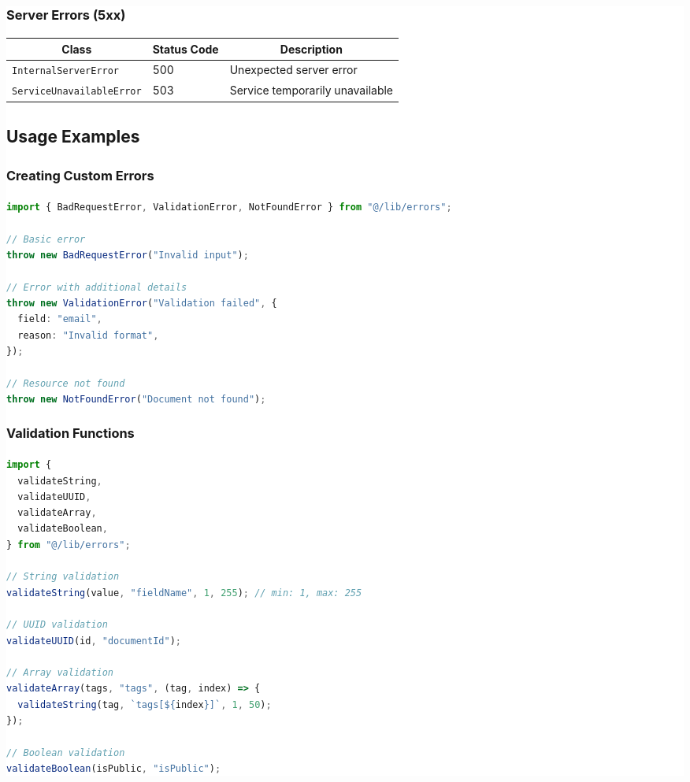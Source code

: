 ### Server Errors (5xx)

| Class                     | Status Code | Description                     |
| ------------------------- | ----------- | ------------------------------- |
| `InternalServerError`     | 500         | Unexpected server error         |
| `ServiceUnavailableError` | 503         | Service temporarily unavailable |

## Usage Examples

### Creating Custom Errors

```typescript
import { BadRequestError, ValidationError, NotFoundError } from "@/lib/errors";

// Basic error
throw new BadRequestError("Invalid input");

// Error with additional details
throw new ValidationError("Validation failed", {
  field: "email",
  reason: "Invalid format",
});

// Resource not found
throw new NotFoundError("Document not found");
```

### Validation Functions

```typescript
import {
  validateString,
  validateUUID,
  validateArray,
  validateBoolean,
} from "@/lib/errors";

// String validation
validateString(value, "fieldName", 1, 255); // min: 1, max: 255

// UUID validation
validateUUID(id, "documentId");

// Array validation
validateArray(tags, "tags", (tag, index) => {
  validateString(tag, `tags[${index}]`, 1, 50);
});

// Boolean validation
validateBoolean(isPublic, "isPublic");
```

